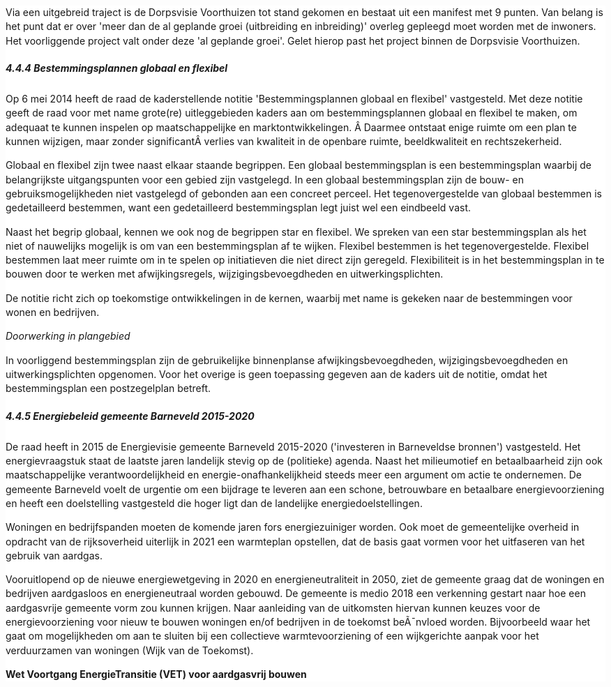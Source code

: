 Via een uitgebreid traject is de Dorpsvisie Voorthuizen tot stand gekomen en bestaat uit een manifest met 9 punten. Van belang is het punt dat er over 'meer dan de al geplande groei (uitbreiding en inbreiding)' overleg gepleegd moet worden met de inwoners. Het voorliggende project valt onder deze 'al geplande groei'. Gelet hierop past het project binnen de Dorpsvisie Voorthuizen.

##### 4\.4\.4 Bestemmingsplannen globaal en flexibel

Op 6 mei 2014 heeft de raad de kaderstellende notitie 'Bestemmingsplannen globaal en flexibel' vastgesteld. Met deze notitie geeft de raad voor met name grote(re) uitleggebieden kaders aan om bestemmingsplannen globaal en flexibel te maken, om adequaat te kunnen inspelen op maatschappelijke en marktontwikkelingen. Â Daarmee ontstaat enige ruimte om een plan te kunnen wijzigen, maar zonder significantÂ verlies van kwaliteit in de openbare ruimte, beeldkwaliteit en rechtszekerheid.

Globaal en flexibel zijn twee naast elkaar staande begrippen. Een globaal bestemmingsplan is een bestemmingsplan waarbij de belangrijkste uitgangspunten voor een gebied zijn vastgelegd. In een globaal bestemmingsplan zijn de bouw\- en gebruiksmogelijkheden niet vastgelegd of gebonden aan een concreet perceel. Het tegenovergestelde van globaal bestemmen is gedetailleerd bestemmen, want een gedetailleerd bestemmingsplan legt juist wel een eindbeeld vast.

Naast het begrip globaal, kennen we ook nog de begrippen star en flexibel. We spreken van een star bestemmingsplan als het niet of nauwelijks mogelijk is om van een bestemmingsplan af te wijken. Flexibel bestemmen is het tegenovergestelde. Flexibel bestemmen laat meer ruimte om in te spelen op initiatieven die niet direct zijn geregeld. Flexibiliteit is in het bestemmingsplan in te bouwen door te werken met afwijkingsregels, wijzigingsbevoegdheden en uitwerkingsplichten.

De notitie richt zich op toekomstige ontwikkelingen in de kernen, waarbij met name is gekeken naar de bestemmingen voor wonen en bedrijven.

*Doorwerking in plangebied*

In voorliggend bestemmingsplan zijn de gebruikelijke binnenplanse afwijkingsbevoegdheden, wijzigingsbevoegdheden en uitwerkingsplichten opgenomen. Voor het overige is geen toepassing gegeven aan de kaders uit de notitie, omdat het bestemmingsplan een postzegelplan betreft.

##### 4\.4\.5 Energiebeleid gemeente Barneveld 2015\-2020

De raad heeft in 2015 de Energievisie gemeente Barneveld 2015\-2020 ('investeren in Barneveldse bronnen') vastgesteld. Het energievraagstuk staat de laatste jaren landelijk stevig op de (politieke) agenda. Naast het milieumotief en betaalbaarheid zijn ook maatschappelijke verantwoordelijkheid en energie\-onafhankelijkheid steeds meer een argument om actie te ondernemen. De gemeente Barneveld voelt de urgentie om een bijdrage te leveren aan een schone, betrouwbare en betaalbare energievoorziening en heeft een doelstelling vastgesteld die hoger ligt dan de landelijke energiedoelstellingen.

Woningen en bedrijfspanden moeten de komende jaren fors energiezuiniger worden. Ook moet de gemeentelijke overheid in opdracht van de rijksoverheid uiterlijk in 2021 een warmteplan opstellen, dat de basis gaat vormen voor het uitfaseren van het gebruik van aardgas.

Vooruitlopend op de nieuwe energiewetgeving in 2020 en energieneutraliteit in 2050, ziet de gemeente graag dat de woningen en bedrijven aardgasloos en energieneutraal worden gebouwd. De gemeente is medio 2018 een verkenning gestart naar hoe een aardgasvrije gemeente vorm zou kunnen krijgen. Naar aanleiding van de uitkomsten hiervan kunnen keuzes voor de energievoorziening voor nieuw te bouwen woningen en/of bedrijven in de toekomst beÃ¯nvloed worden. Bijvoorbeeld waar het gaat om mogelijkheden om aan te sluiten bij een collectieve warmtevoorziening of een wijkgerichte aanpak voor het verduurzamen van woningen (Wijk van de Toekomst).

**Wet Voortgang EnergieTransitie (VET) voor aardgasvrij bouwen**

